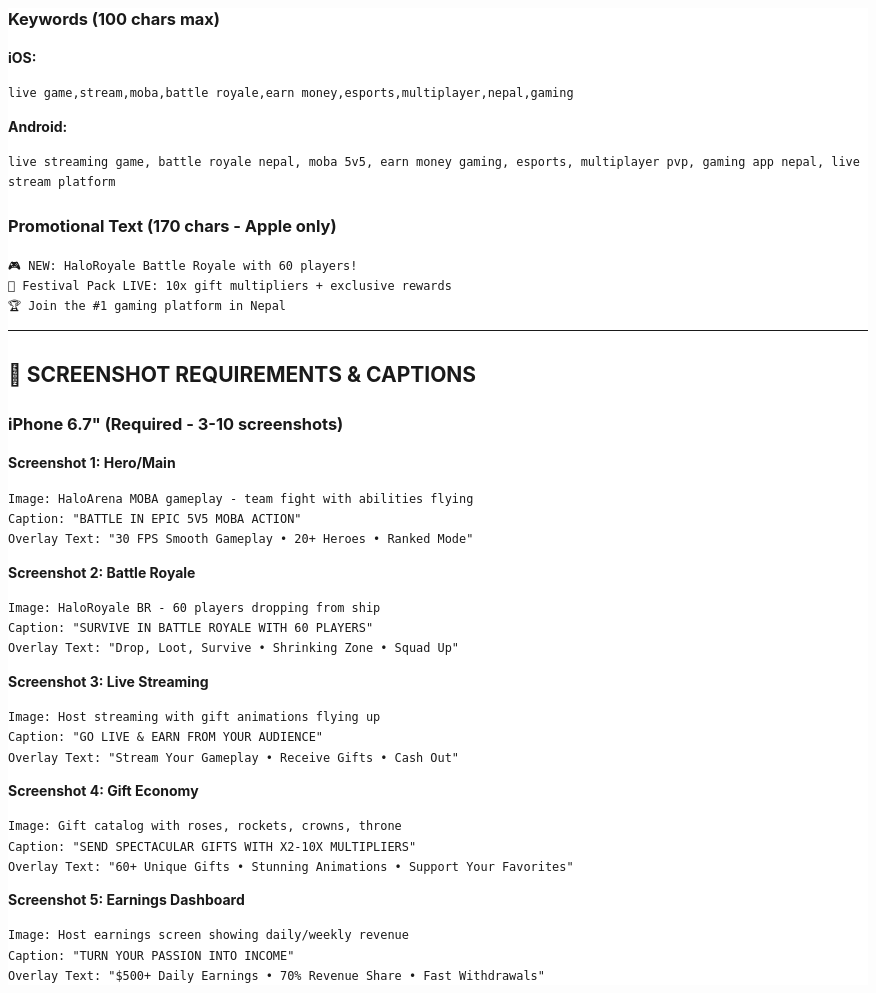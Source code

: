 ### Keywords (100 chars max)

**iOS:**
```
live game,stream,moba,battle royale,earn money,esports,multiplayer,nepal,gaming
```

**Android:**
```
live streaming game, battle royale nepal, moba 5v5, earn money gaming, esports, multiplayer pvp, gaming app nepal, live stream platform
```

### Promotional Text (170 chars - Apple only)

```
🎮 NEW: HaloRoyale Battle Royale with 60 players! 
💎 Festival Pack LIVE: 10x gift multipliers + exclusive rewards
🏆 Join the #1 gaming platform in Nepal
```

---

## 📸 SCREENSHOT REQUIREMENTS & CAPTIONS

### iPhone 6.7" (Required - 3-10 screenshots)

**Screenshot 1: Hero/Main**
```
Image: HaloArena MOBA gameplay - team fight with abilities flying
Caption: "BATTLE IN EPIC 5V5 MOBA ACTION"
Overlay Text: "30 FPS Smooth Gameplay • 20+ Heroes • Ranked Mode"
```

**Screenshot 2: Battle Royale**
```
Image: HaloRoyale BR - 60 players dropping from ship
Caption: "SURVIVE IN BATTLE ROYALE WITH 60 PLAYERS"
Overlay Text: "Drop, Loot, Survive • Shrinking Zone • Squad Up"
```

**Screenshot 3: Live Streaming**
```
Image: Host streaming with gift animations flying up
Caption: "GO LIVE & EARN FROM YOUR AUDIENCE"
Overlay Text: "Stream Your Gameplay • Receive Gifts • Cash Out"
```

**Screenshot 4: Gift Economy**
```
Image: Gift catalog with roses, rockets, crowns, throne
Caption: "SEND SPECTACULAR GIFTS WITH X2-10X MULTIPLIERS"
Overlay Text: "60+ Unique Gifts • Stunning Animations • Support Your Favorites"
```

**Screenshot 5: Earnings Dashboard**
```
Image: Host earnings screen showing daily/weekly revenue
Caption: "TURN YOUR PASSION INTO INCOME"
Overlay Text: "$500+ Daily Earnings • 70% Revenue Share • Fast Withdrawals"
```
